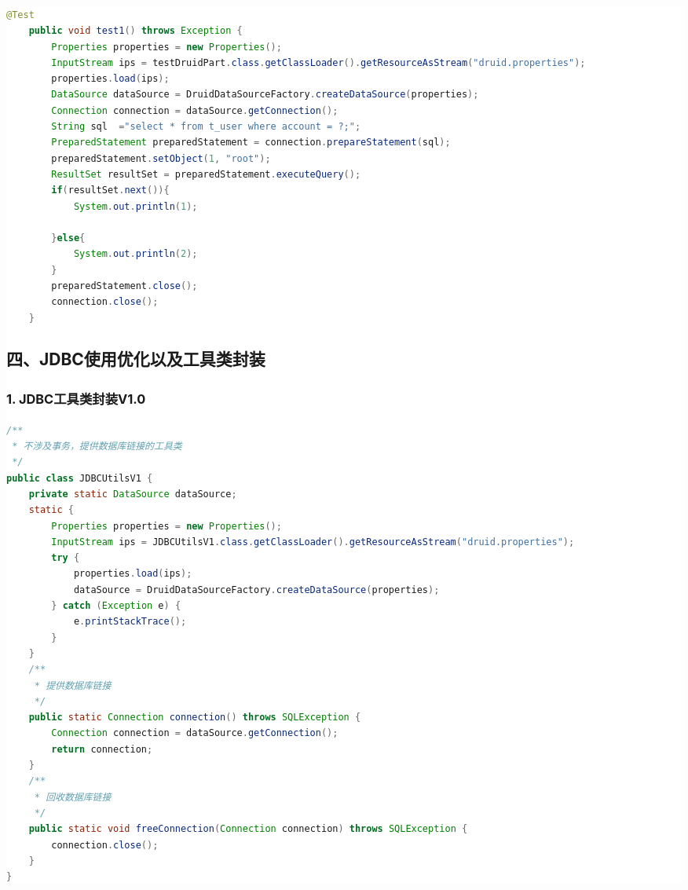 ```java
@Test
    public void test1() throws Exception {
        Properties properties = new Properties();
        InputStream ips = testDruidPart.class.getClassLoader().getResourceAsStream("druid.properties");
        properties.load(ips);
        DataSource dataSource = DruidDataSourceFactory.createDataSource(properties);
        Connection connection = dataSource.getConnection();
        String sql  ="select * from t_user where account = ?;";
        PreparedStatement preparedStatement = connection.prepareStatement(sql);
        preparedStatement.setObject(1, "root");
        ResultSet resultSet = preparedStatement.executeQuery();
        if(resultSet.next()){
            System.out.println(1);

        }else{
            System.out.println(2);
        }
        preparedStatement.close();
        connection.close();
    }
```

## 四、JDBC使用优化以及工具类封装

### 1. JDBC工具类封装V1.0

```java
/**
 * 不涉及事务，提供数据库链接的工具类
 */
public class JDBCUtilsV1 {
    private static DataSource dataSource;
    static {
        Properties properties = new Properties();
        InputStream ips = JDBCUtilsV1.class.getClassLoader().getResourceAsStream("druid.properties");
        try {
            properties.load(ips);
            dataSource = DruidDataSourceFactory.createDataSource(properties);
        } catch (Exception e) {
            e.printStackTrace();
        }
    }
    /**
     * 提供数据库链接
     */
    public static Connection connection() throws SQLException {
        Connection connection = dataSource.getConnection();
        return connection;
    }
    /**
     * 回收数据库链接
     */
    public static void freeConnection(Connection connection) throws SQLException {
        connection.close();
    }
}
```
